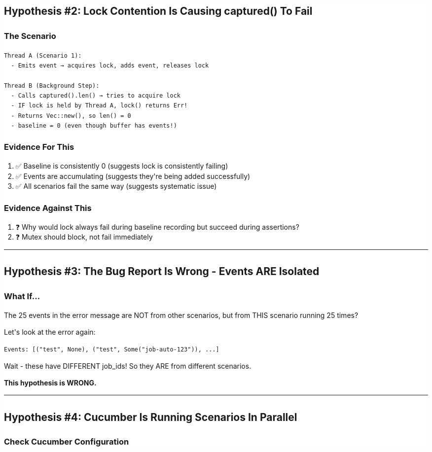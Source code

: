 ## Hypothesis #2: Lock Contention Is Causing captured() To Fail

### The Scenario

```
Thread A (Scenario 1):
  - Emits event → acquires lock, adds event, releases lock
  
Thread B (Background Step):
  - Calls captured().len() → tries to acquire lock
  - IF lock is held by Thread A, lock() returns Err!
  - Returns Vec::new(), so len() = 0
  - baseline = 0 (even though buffer has events!)
```

### Evidence For This

1. ✅ Baseline is consistently 0 (suggests lock is consistently failing)
2. ✅ Events are accumulating (suggests they're being added successfully)
3. ✅ All scenarios fail the same way (suggests systematic issue)

### Evidence Against This

1. ❓ Why would lock always fail during baseline recording but succeed during assertions?
2. ❓ Mutex should block, not fail immediately

---

## Hypothesis #3: The Bug Report Is Wrong - Events ARE Isolated

### What If...

The 25 events in the error message are NOT from other scenarios, but from THIS scenario running 25 times?

Let's look at the error again:
```
Events: [("test", None), ("test", Some("job-auto-123")), ...]
```

Wait - these have DIFFERENT job_ids! So they ARE from different scenarios.

**This hypothesis is WRONG.**

---

## Hypothesis #4: Cucumber Is Running Scenarios In Parallel

### Check Cucumber Configuration
